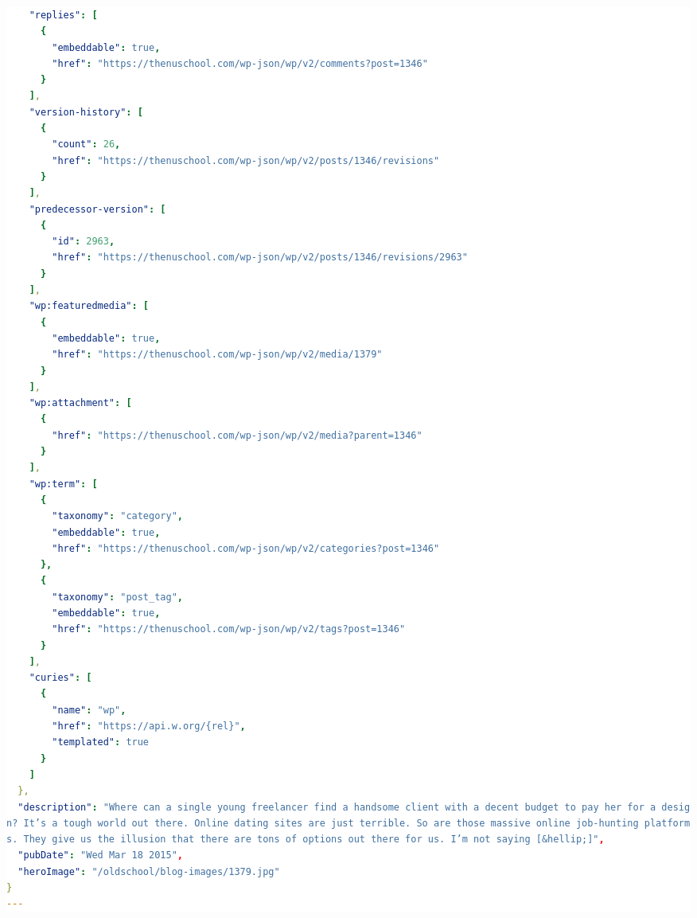 ```yaml
    "replies": [
      {
        "embeddable": true,
        "href": "https://thenuschool.com/wp-json/wp/v2/comments?post=1346"
      }
    ],
    "version-history": [
      {
        "count": 26,
        "href": "https://thenuschool.com/wp-json/wp/v2/posts/1346/revisions"
      }
    ],
    "predecessor-version": [
      {
        "id": 2963,
        "href": "https://thenuschool.com/wp-json/wp/v2/posts/1346/revisions/2963"
      }
    ],
    "wp:featuredmedia": [
      {
        "embeddable": true,
        "href": "https://thenuschool.com/wp-json/wp/v2/media/1379"
      }
    ],
    "wp:attachment": [
      {
        "href": "https://thenuschool.com/wp-json/wp/v2/media?parent=1346"
      }
    ],
    "wp:term": [
      {
        "taxonomy": "category",
        "embeddable": true,
        "href": "https://thenuschool.com/wp-json/wp/v2/categories?post=1346"
      },
      {
        "taxonomy": "post_tag",
        "embeddable": true,
        "href": "https://thenuschool.com/wp-json/wp/v2/tags?post=1346"
      }
    ],
    "curies": [
      {
        "name": "wp",
        "href": "https://api.w.org/{rel}",
        "templated": true
      }
    ]
  },
  "description": "Where can a single young freelancer find a handsome client with a decent budget to pay her for a design? It’s a tough world out there. Online dating sites are just terrible. So are those massive online job-hunting platforms. They give us the illusion that there are tons of options out there for us. I’m not saying [&hellip;]",
  "pubDate": "Wed Mar 18 2015",
  "heroImage": "/oldschool/blog-images/1379.jpg"
}
---
```
